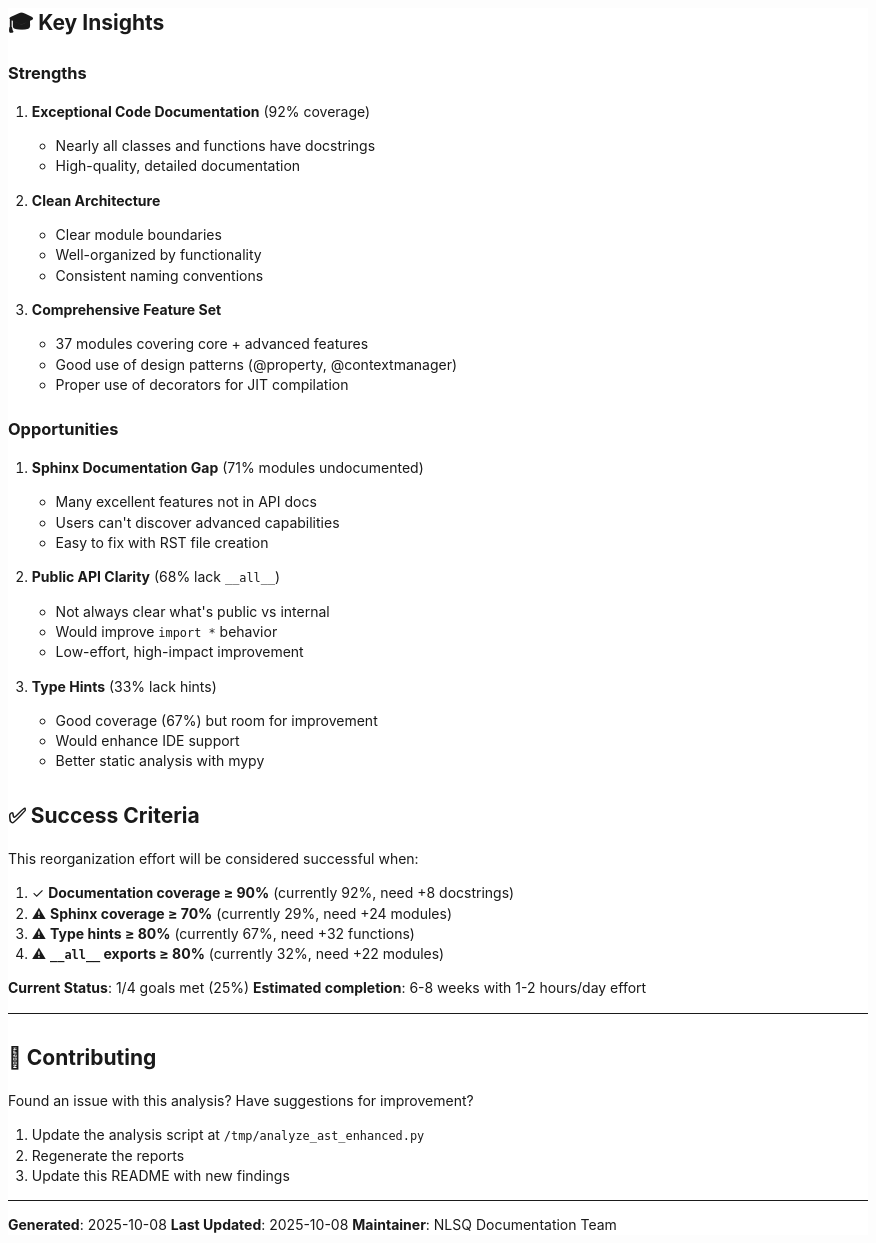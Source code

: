 ## 🎓 Key Insights

### Strengths

1. **Exceptional Code Documentation** (92% coverage)
   - Nearly all classes and functions have docstrings
   - High-quality, detailed documentation

2. **Clean Architecture**
   - Clear module boundaries
   - Well-organized by functionality
   - Consistent naming conventions

3. **Comprehensive Feature Set**
   - 37 modules covering core + advanced features
   - Good use of design patterns (@property, @contextmanager)
   - Proper use of decorators for JIT compilation

### Opportunities

1. **Sphinx Documentation Gap** (71% modules undocumented)
   - Many excellent features not in API docs
   - Users can't discover advanced capabilities
   - Easy to fix with RST file creation

2. **Public API Clarity** (68% lack `__all__`)
   - Not always clear what's public vs internal
   - Would improve `import *` behavior
   - Low-effort, high-impact improvement

3. **Type Hints** (33% lack hints)
   - Good coverage (67%) but room for improvement
   - Would enhance IDE support
   - Better static analysis with mypy

## ✅ Success Criteria

This reorganization effort will be considered successful when:

1. ✓ **Documentation coverage ≥ 90%** (currently 92%, need +8 docstrings)
2. ⚠ **Sphinx coverage ≥ 70%** (currently 29%, need +24 modules)
3. ⚠ **Type hints ≥ 80%** (currently 67%, need +32 functions)
4. ⚠ **`__all__` exports ≥ 80%** (currently 32%, need +22 modules)

**Current Status**: 1/4 goals met (25%)
**Estimated completion**: 6-8 weeks with 1-2 hours/day effort

---

## 🤝 Contributing

Found an issue with this analysis? Have suggestions for improvement?

1. Update the analysis script at `/tmp/analyze_ast_enhanced.py`
2. Regenerate the reports
3. Update this README with new findings

---

**Generated**: 2025-10-08
**Last Updated**: 2025-10-08
**Maintainer**: NLSQ Documentation Team

